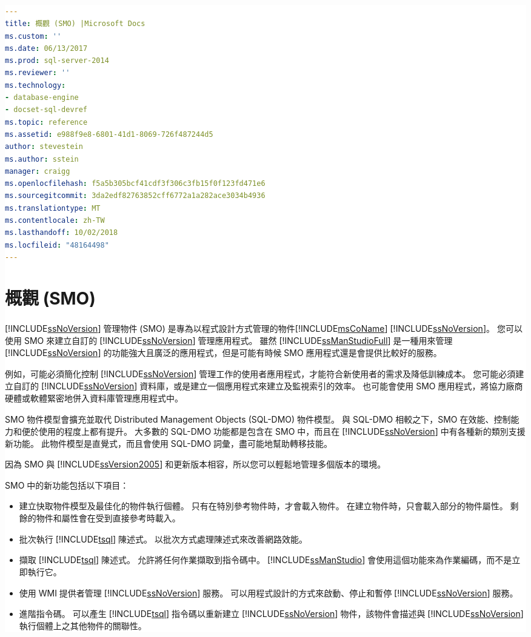 ```yaml
---
title: 概觀 (SMO) |Microsoft Docs
ms.custom: ''
ms.date: 06/13/2017
ms.prod: sql-server-2014
ms.reviewer: ''
ms.technology:
- database-engine
- docset-sql-devref
ms.topic: reference
ms.assetid: e988f9e8-6801-41d1-8069-726f487244d5
author: stevestein
ms.author: sstein
manager: craigg
ms.openlocfilehash: f5a5b305bcf41cdf3f306c3fb15f0f123fd471e6
ms.sourcegitcommit: 3da2edf82763852cff6772a1a282ace3034b4936
ms.translationtype: MT
ms.contentlocale: zh-TW
ms.lasthandoff: 10/02/2018
ms.locfileid: "48164498"
---
```

# <a name="overview-smo"></a>概觀 (SMO)
  [!INCLUDE[ssNoVersion](../../includes/ssnoversion-md.md)] 管理物件 (SMO) 是專為以程式設計方式管理的物件[!INCLUDE[msCoName](../../includes/msconame-md.md)] [!INCLUDE[ssNoVersion](../../includes/ssnoversion-md.md)]。 您可以使用 SMO 來建立自訂的 [!INCLUDE[ssNoVersion](../../includes/ssnoversion-md.md)] 管理應用程式。 雖然 [!INCLUDE[ssManStudioFull](../../includes/ssmanstudiofull-md.md)] 是一種用來管理 [!INCLUDE[ssNoVersion](../../includes/ssnoversion-md.md)] 的功能強大且廣泛的應用程式，但是可能有時候 SMO 應用程式還是會提供比較好的服務。  
  
 例如，可能必須簡化控制 [!INCLUDE[ssNoVersion](../../includes/ssnoversion-md.md)] 管理工作的使用者應用程式，才能符合新使用者的需求及降低訓練成本。 您可能必須建立自訂的 [!INCLUDE[ssNoVersion](../../includes/ssnoversion-md.md)] 資料庫，或是建立一個應用程式來建立及監視索引的效率。 也可能會使用 SMO 應用程式，將協力廠商硬體或軟體緊密地併入資料庫管理應用程式中。  
  
 SMO 物件模型會擴充並取代 Distributed Management Objects (SQL-DMO) 物件模型。 與 SQL-DMO 相較之下，SMO 在效能、控制能力和便於使用的程度上都有提升。 大多數的 SQL-DMO 功能都是包含在 SMO 中，而且在 [!INCLUDE[ssNoVersion](../../includes/ssnoversion-md.md)] 中有各種新的類別支援新功能。 此物件模型是直覺式，而且會使用 SQL-DMO 詞彙，盡可能地幫助轉移技能。  
  
 因為 SMO 與 [!INCLUDE[ssVersion2005](../../includes/ssversion2005-md.md)] 和更新版本相容，所以您可以輕鬆地管理多個版本的環境。  
  
 SMO 中的新功能包括以下項目：  
  
-   建立快取物件模型及最佳化的物件執行個體。 只有在特別參考物件時，才會載入物件。 在建立物件時，只會載入部分的物件屬性。 剩餘的物件和屬性會在受到直接參考時載入。  
  
-   批次執行 [!INCLUDE[tsql](../../includes/tsql-md.md)] 陳述式。 以批次方式處理陳述式來改善網路效能。  
  
-   擷取 [!INCLUDE[tsql](../../includes/tsql-md.md)] 陳述式。 允許將任何作業擷取到指令碼中。 [!INCLUDE[ssManStudio](../../includes/ssmanstudio-md.md)] 會使用這個功能來為作業編碼，而不是立即執行它。  
  
-   使用 WMI 提供者管理 [!INCLUDE[ssNoVersion](../../includes/ssnoversion-md.md)] 服務。 可以用程式設計的方式來啟動、停止和暫停 [!INCLUDE[ssNoVersion](../../includes/ssnoversion-md.md)] 服務。  
  
-   進階指令碼。 可以產生 [!INCLUDE[tsql](../../includes/tsql-md.md)] 指令碼以重新建立 [!INCLUDE[ssNoVersion](../../includes/ssnoversion-md.md)] 物件，該物件會描述與 [!INCLUDE[ssNoVersion](../../includes/ssnoversion-md.md)] 執行個體上之其他物件的關聯性。  
  